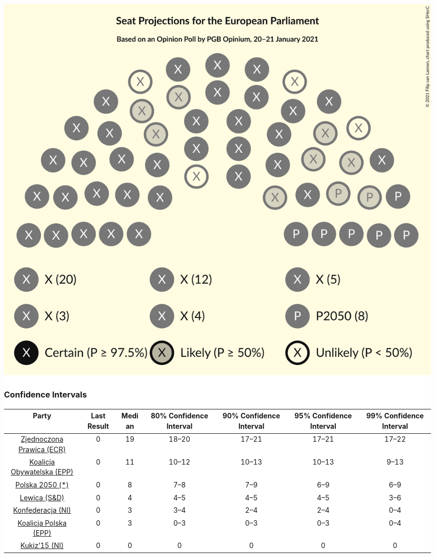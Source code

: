 ![Graph with seating plan not yet produced](2021-01-21-PGBOpinium-seating-plan.png "Seating Plan")

### Confidence Intervals

| Party | Last Result | Median | 80% Confidence Interval | 90% Confidence Interval | 95% Confidence Interval | 99% Confidence Interval |
|:-----:|:-----------:|:------:|:-----------------------:|:-----------------------:|:-----------------------:|:-----------------------:|
| <a href="#zjednoczona-prawica-(ecr)">Zjednoczona Prawica (ECR)</a> | 0 | 19 | 18–20 |17–21 |17–21 |17–22 |
| <a href="#koalicja-obywatelska-(epp)">Koalicja Obywatelska (EPP)</a> | 0 | 11 | 10–12 |10–13 |10–13 |9–13 |
| <a href="#polska-2050-(*)">Polska 2050 (*)</a> | 0 | 8 | 7–8 |7–9 |6–9 |6–9 |
| <a href="#lewica-(s&d)">Lewica (S&D)</a> | 0 | 4 | 4–5 |4–5 |4–5 |3–6 |
| <a href="#konfederacja-(ni)">Konfederacja (NI)</a> | 0 | 3 | 3–4 |2–4 |2–4 |0–4 |
| <a href="#koalicja-polska-(epp)">Koalicja Polska (EPP)</a> | 0 | 3 | 0–3 |0–3 |0–3 |0–4 |
| <a href="#kukiz’15-(ni)">Kukiz’15 (NI)</a> | 0 | 0 | 0 |0 |0 |0 |
